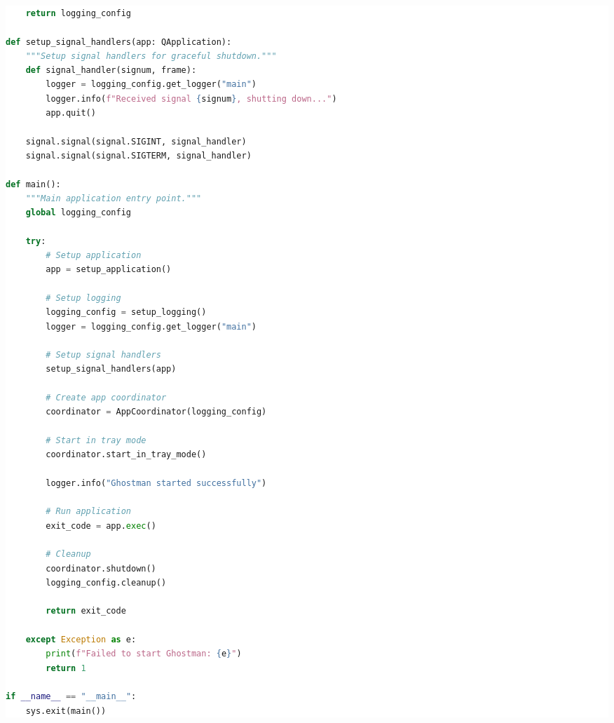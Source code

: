 ```python
    return logging_config

def setup_signal_handlers(app: QApplication):
    """Setup signal handlers for graceful shutdown."""
    def signal_handler(signum, frame):
        logger = logging_config.get_logger("main")
        logger.info(f"Received signal {signum}, shutting down...")
        app.quit()
    
    signal.signal(signal.SIGINT, signal_handler)
    signal.signal(signal.SIGTERM, signal_handler)

def main():
    """Main application entry point."""
    global logging_config
    
    try:
        # Setup application
        app = setup_application()
        
        # Setup logging
        logging_config = setup_logging()
        logger = logging_config.get_logger("main")
        
        # Setup signal handlers
        setup_signal_handlers(app)
        
        # Create app coordinator
        coordinator = AppCoordinator(logging_config)
        
        # Start in tray mode
        coordinator.start_in_tray_mode()
        
        logger.info("Ghostman started successfully")
        
        # Run application
        exit_code = app.exec()
        
        # Cleanup
        coordinator.shutdown()
        logging_config.cleanup()
        
        return exit_code
        
    except Exception as e:
        print(f"Failed to start Ghostman: {e}")
        return 1

if __name__ == "__main__":
    sys.exit(main())
```
